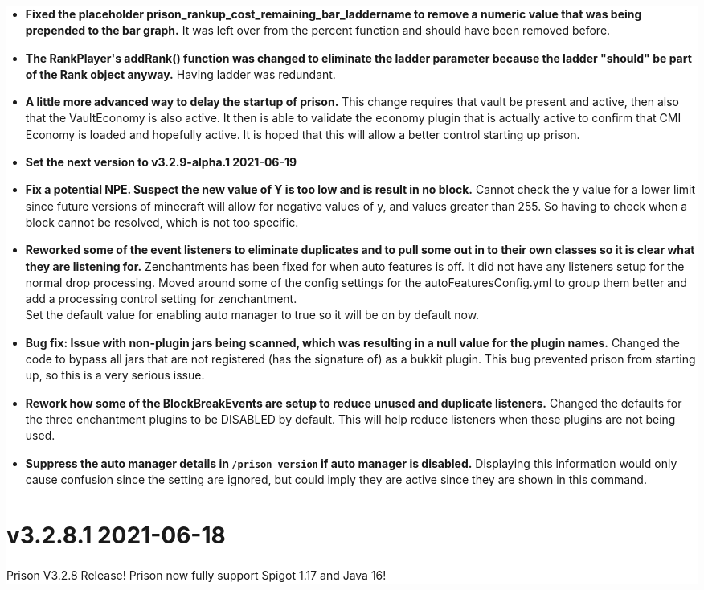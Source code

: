 
* **Fixed the placeholder prison_rankup_cost_remaining_bar_laddername to remove a numeric value that was being prepended to the bar graph.**
It was left over from the percent function and should have been removed before.


* **The RankPlayer's addRank() function was changed to eliminate the ladder parameter because the ladder "should" be part of the Rank object anyway.**
Having ladder was redundant.


* **A little more advanced way to delay the startup of prison.**
This change requires that vault be present and active, then also that the VaultEconomy is also active.  It then is able to validate the economy plugin that is actually active to confirm that CMI Economy is loaded and hopefully active. 
It is hoped that this will allow a better control starting up prison.


* **Set the next version to v3.2.9-alpha.1  2021-06-19**


* **Fix a potential NPE. Suspect the new value of Y is too low and is result in no block.**
Cannot check the y value for a lower limit since future versions of minecraft will allow for negative values of y, and values greater than 255.  So having to check when a block cannot be resolved, which is not too specific.


* **Reworked some of the event listeners to eliminate duplicates and to pull some out in to their own classes so it is clear what they are listening for.**
Zenchantments has been fixed for when auto features is off.  It did not have any listeners setup for the normal drop processing.
Moved around some of the config settings for the autoFeaturesConfig.yml to group them better and add a processing control setting for zenchantment.  
Set the default value for enabling auto manager to true so it will be on by default now.


* **Bug fix: Issue with non-plugin jars being scanned, which was resulting in a null value for the plugin names.**
Changed the code to bypass all jars that are not registered (has the signature of) as a bukkit plugin.
This bug prevented prison from starting up, so this is a very serious issue.


* **Rework how some of the BlockBreakEvents are setup to reduce unused and duplicate listeners.**
Changed the defaults for the three enchantment plugins to be DISABLED by default.  This will help reduce listeners when these plugins are not being used.


* **Suppress the auto manager details in `/prison version` if auto manager is disabled.**
Displaying this information would only cause confusion since the setting are ignored, but could imply they are active since they are shown in this command.




# v3.2.8.1 2021-06-18


Prison V3.2.8 Release!
Prison now fully support Spigot 1.17 and Java 16!
